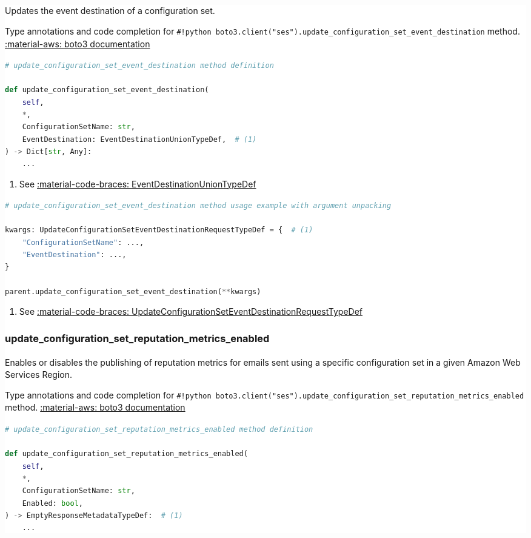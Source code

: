 Updates the event destination of a configuration set.

Type annotations and code completion for `#!python boto3.client("ses").update_configuration_set_event_destination` method.
[:material-aws: boto3 documentation](https://boto3.amazonaws.com/v1/documentation/api/latest/reference/services/ses/client/update_configuration_set_event_destination.html)

```python
# update_configuration_set_event_destination method definition

def update_configuration_set_event_destination(
    self,
    *,
    ConfigurationSetName: str,
    EventDestination: EventDestinationUnionTypeDef,  # (1)
) -> Dict[str, Any]:
    ...
```

1. See [:material-code-braces: EventDestinationUnionTypeDef](#eventdestinationuniontypedef)


```python
# update_configuration_set_event_destination method usage example with argument unpacking

kwargs: UpdateConfigurationSetEventDestinationRequestTypeDef = {  # (1)
    "ConfigurationSetName": ...,
    "EventDestination": ...,
}

parent.update_configuration_set_event_destination(**kwargs)
```

1. See [:material-code-braces: UpdateConfigurationSetEventDestinationRequestTypeDef](./type_defs.md#updateconfigurationseteventdestinationrequesttypedef)

### update\_configuration\_set\_reputation\_metrics\_enabled

Enables or disables the publishing of reputation metrics for emails sent using
a specific configuration set in a given Amazon Web Services Region.

Type annotations and code completion for `#!python boto3.client("ses").update_configuration_set_reputation_metrics_enabled` method.
[:material-aws: boto3 documentation](https://boto3.amazonaws.com/v1/documentation/api/latest/reference/services/ses/client/update_configuration_set_reputation_metrics_enabled.html)

```python
# update_configuration_set_reputation_metrics_enabled method definition

def update_configuration_set_reputation_metrics_enabled(
    self,
    *,
    ConfigurationSetName: str,
    Enabled: bool,
) -> EmptyResponseMetadataTypeDef:  # (1)
    ...
```
